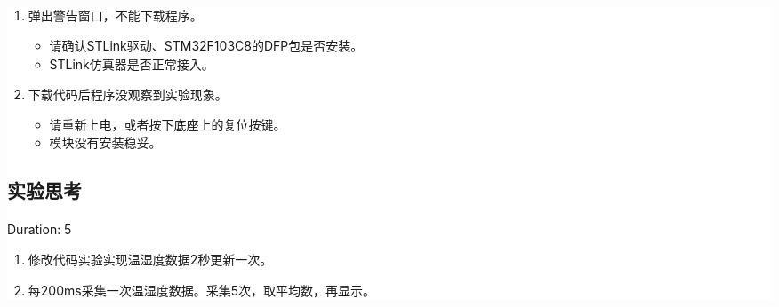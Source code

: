 1. 弹出警告窗口，不能下载程序。

    - 请确认STLink驱动、STM32F103C8的DFP包是否安装。
    - STLink仿真器是否正常接入。

2. 下载代码后程序没观察到实验现象。

    - 请重新上电，或者按下底座上的复位按键。
    - 模块没有安装稳妥。


## 实验思考
Duration: 5

1. 修改代码实验实现温湿度数据2秒更新一次。
   
2. 每200ms采集一次温湿度数据。采集5次，取平均数，再显示。
